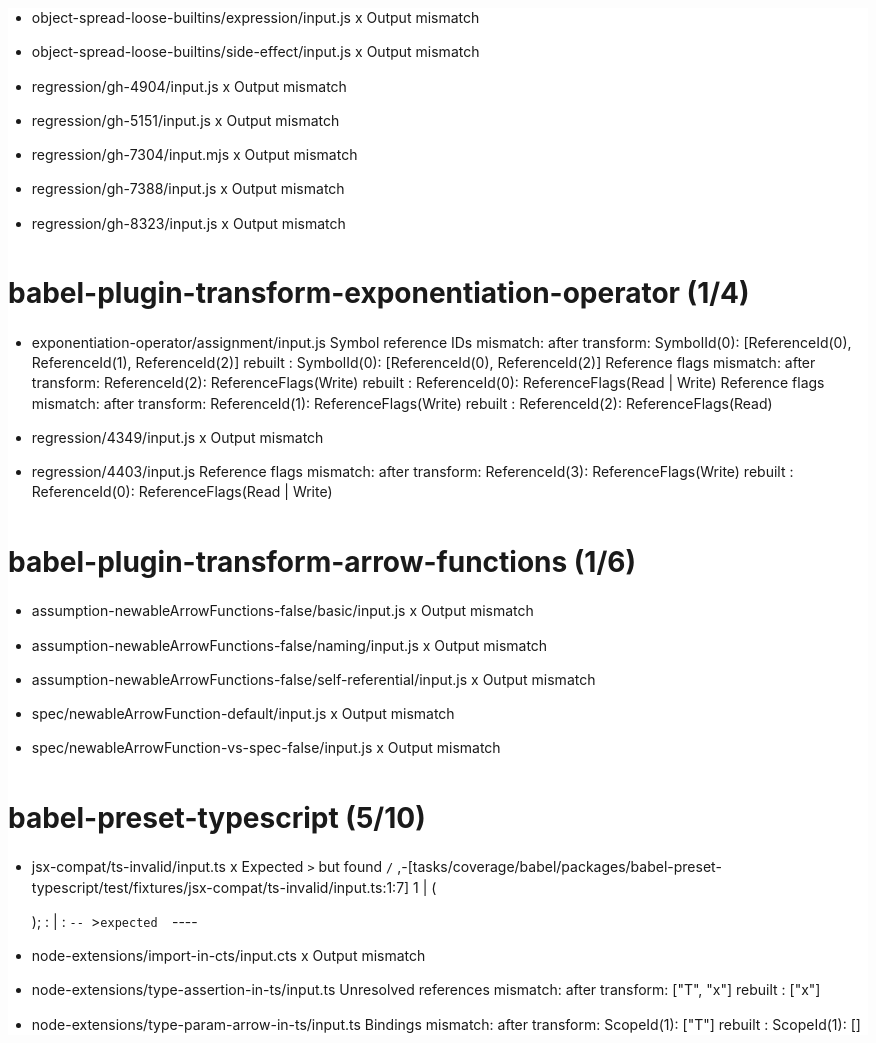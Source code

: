 -   object-spread-loose-builtins/expression/input.js x Output mismatch

-   object-spread-loose-builtins/side-effect/input.js x Output mismatch

-   regression/gh-4904/input.js x Output mismatch

-   regression/gh-5151/input.js x Output mismatch

-   regression/gh-7304/input.mjs x Output mismatch

-   regression/gh-7388/input.js x Output mismatch

-   regression/gh-8323/input.js x Output mismatch

# babel-plugin-transform-exponentiation-operator (1/4)

-   exponentiation-operator/assignment/input.js Symbol reference IDs mismatch:
    after transform: SymbolId(0): [ReferenceId(0),
    ReferenceId(1), ReferenceId(2)] rebuilt : SymbolId(0): [ReferenceId(0),
    ReferenceId(2)] Reference flags mismatch: after transform: ReferenceId(2): ReferenceFlags(Write)
    rebuilt : ReferenceId(0): ReferenceFlags(Read | Write) Reference flags mismatch:
    after transform: ReferenceId(1): ReferenceFlags(Write) rebuilt : ReferenceId(2):
    ReferenceFlags(Read)

-   regression/4349/input.js x Output mismatch

-   regression/4403/input.js Reference flags mismatch: after transform:
    ReferenceId(3): ReferenceFlags(Write) rebuilt : ReferenceId(0):
    ReferenceFlags(Read | Write)

# babel-plugin-transform-arrow-functions (1/6)

-   assumption-newableArrowFunctions-false/basic/input.js x Output mismatch

-   assumption-newableArrowFunctions-false/naming/input.js x Output mismatch

-   assumption-newableArrowFunctions-false/self-referential/input.js x Output
    mismatch

-   spec/newableArrowFunction-default/input.js x Output mismatch

-   spec/newableArrowFunction-vs-spec-false/input.js x Output mismatch

# babel-preset-typescript (5/10)

-   jsx-compat/ts-invalid/input.ts x Expected `>` but found `/`
    ,-[tasks/coverage/babel/packages/babel-preset-typescript/test/fixtures/jsx-compat/ts-invalid/input.ts:1:7]
    1 | (<div />); : | : `-- `>`expected  `----

-   node-extensions/import-in-cts/input.cts x Output mismatch

-   node-extensions/type-assertion-in-ts/input.ts Unresolved references
    mismatch: after transform: ["T", "x"] rebuilt : ["x"]

-   node-extensions/type-param-arrow-in-ts/input.ts Bindings mismatch: after
    transform: ScopeId(1): ["T"] rebuilt : ScopeId(1): []
